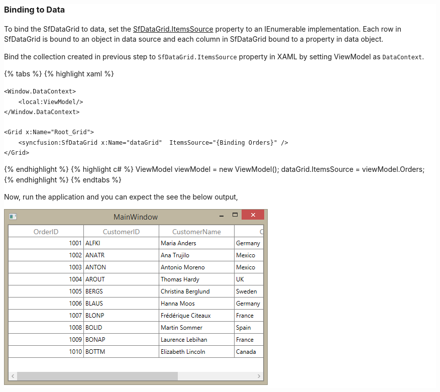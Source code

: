 ### Binding to Data

To bind the SfDataGrid to data, set the [SfDataGrid.ItemsSource](http://help.syncfusion.com/cr/cref_files/wpf/Syncfusion.SfGrid.WPF~Syncfusion.UI.Xaml.Grid.SfDataGrid~ItemsSource.html) property to an IEnumerable implementation. Each row in SfDataGrid is bound to an object in data source and each column in SfDataGrid bound to a property in data object. 
 
Bind the collection created in previous step to `SfDataGrid.ItemsSource` property in XAML by setting ViewModel as `DataContext`.

{% tabs %}
{% highlight xaml %}
<Window xmlns="http://schemas.microsoft.com/winfx/2006/xaml/presentation"
        xmlns:x="http://schemas.microsoft.com/winfx/2006/xaml"
        xmlns:syncfusion="http://schemas.syncfusion.com/wpf" 
        x:Class="WpfApplication1.MainWindow"
        xmlns:local="clr-namespace:WpfApplication1"
        Title="MainWindow" Height="350" Width="525">
		
    <Window.DataContext>
        <local:ViewModel/>
    </Window.DataContext>

    <Grid x:Name="Root_Grid">
        <syncfusion:SfDataGrid x:Name="dataGrid"  ItemsSource="{Binding Orders}" />
    </Grid>
	
</Window>
{% endhighlight %}
{% highlight c# %}
ViewModel viewModel = new ViewModel();
dataGrid.ItemsSource = viewModel.Orders;
{% endhighlight %}
{% endtabs %}

Now, run the application and you can expect the see the below output,

![Displaying WPF SfDataGrid](Getting-Started_images/Getting-started_img2.png)
